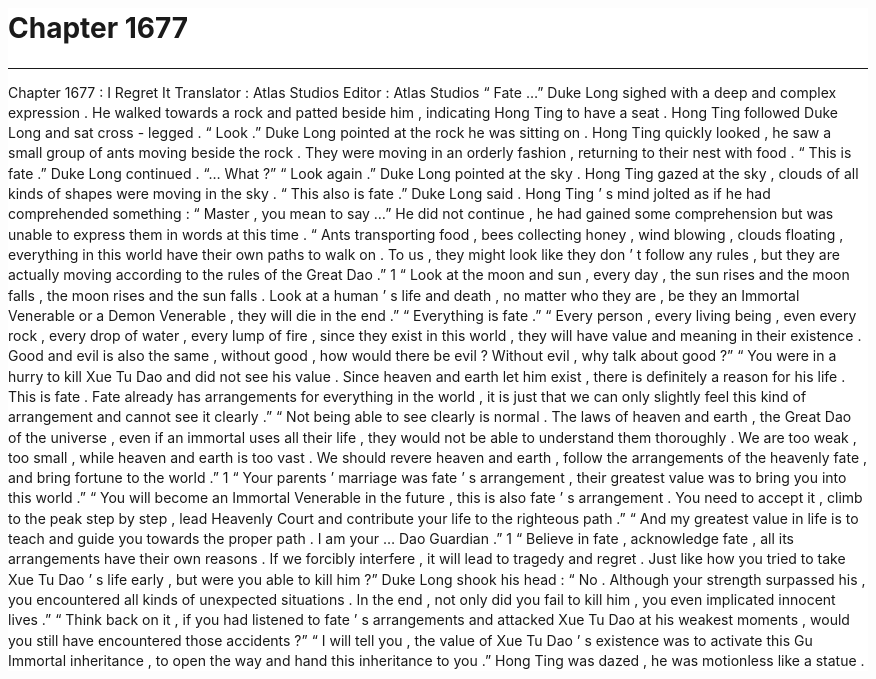 
# Chapter 1677


---

Chapter 1677 : I Regret It
Translator :
Atlas Studios
Editor :
Atlas Studios
“ Fate …” Duke Long sighed with a deep and complex expression . He walked towards a rock and patted beside him , indicating Hong Ting to have a seat .
Hong Ting followed Duke Long and sat cross - legged .
“ Look .” Duke Long pointed at the rock he was sitting on .
Hong Ting quickly looked , he saw a small group of ants moving beside the rock . They were moving in an orderly fashion , returning to their nest with food .
“ This is fate .” Duke Long continued .
“… What ?”
“ Look again .” Duke Long pointed at the sky .
Hong Ting gazed at the sky , clouds of all kinds of shapes were moving in the sky .
“ This also is fate .” Duke Long said .
Hong Ting ’ s mind jolted as if he had comprehended something : “ Master , you mean to say …”
He did not continue , he had gained some comprehension but was unable to express them in words at this time .
“ Ants transporting food , bees collecting honey , wind blowing , clouds floating , everything in this world have their own paths to walk on . To us , they might look like they don ’ t follow any rules , but they are actually moving according to the rules of the Great Dao .”
1
“ Look at the moon and sun , every day , the sun rises and the moon falls , the moon rises and the sun falls . Look at a human ’ s life and death , no matter who they are , be they an Immortal Venerable or a Demon Venerable , they will die in the end .”
“ Everything is fate .”
“ Every person , every living being , even every rock , every drop of water , every lump of fire , since they exist in this world , they will have value and meaning in their existence . Good and evil is also the same , without good , how would there be evil ? Without evil , why talk about good ?”
“ You were in a hurry to kill Xue Tu Dao and did not see his value . Since heaven and earth let him exist , there is definitely a reason for his life . This is fate . Fate already has arrangements for everything in the world , it is just that we can only slightly feel this kind of arrangement and cannot see it clearly .”
“ Not being able to see clearly is normal . The laws of heaven and earth , the Great Dao of the universe , even if an immortal uses all their life , they would not be able to understand them thoroughly . We are too weak , too small , while heaven and earth is too vast . We should revere heaven and earth , follow the arrangements of the heavenly fate , and bring fortune to the world .”
1
“ Your parents ’ marriage was fate ’ s arrangement , their greatest value was to bring you into this world .”
“ You will become an Immortal Venerable in the future , this is also fate ’ s arrangement . You need to accept it , climb to the peak step by step , lead Heavenly Court and contribute your life to the righteous path .”
“ And my greatest value in life is to teach and guide you towards the proper path . I am your … Dao Guardian .”
1
“ Believe in fate , acknowledge fate , all its arrangements have their own reasons . If we forcibly interfere , it will lead to tragedy and regret . Just like how you tried to take Xue Tu Dao ’ s life early , but were you able to kill him ?”
Duke Long shook his head : “ No . Although your strength surpassed his , you encountered all kinds of unexpected situations . In the end , not only did you fail to kill him , you even implicated innocent lives .”
“ Think back on it , if you had listened to fate ’ s arrangements and attacked Xue Tu Dao at his weakest moments , would you still have encountered those accidents ?”
“ I will tell you , the value of Xue Tu Dao ’ s existence was to activate this Gu Immortal inheritance , to open the way and hand this inheritance to you .”
Hong Ting was dazed , he was motionless like a statue .